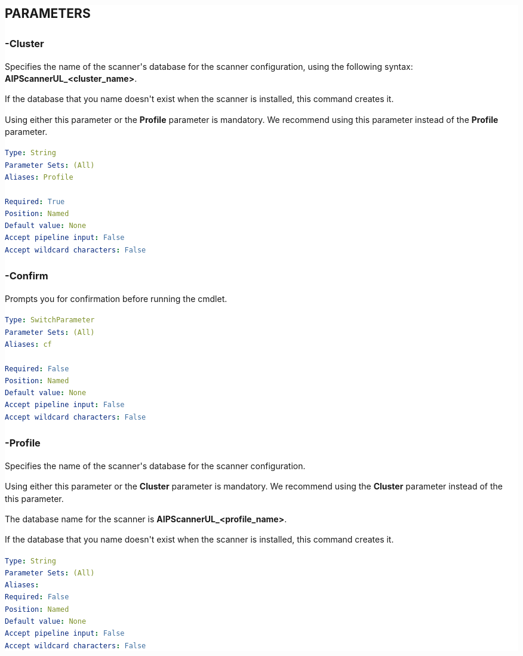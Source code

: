 ## PARAMETERS

### -Cluster

Specifies the name of the scanner's database for the scanner configuration, using the following syntax: **AIPScannerUL_<cluster_name>**. 

If the database that you name doesn't exist when the scanner is installed, this command creates it.

Using either this parameter or the **Profile** parameter is mandatory. We recommend using this parameter instead of the **Profile** parameter.


```yaml
Type: String
Parameter Sets: (All)
Aliases: Profile

Required: True
Position: Named
Default value: None
Accept pipeline input: False
Accept wildcard characters: False
```

### -Confirm
Prompts you for confirmation before running the cmdlet.

```yaml
Type: SwitchParameter
Parameter Sets: (All)
Aliases: cf

Required: False
Position: Named
Default value: None
Accept pipeline input: False
Accept wildcard characters: False
```

### -Profile
Specifies the name of the scanner's database for the scanner configuration.

Using either this parameter or the **Cluster** parameter is mandatory. We recommend using the **Cluster** parameter instead of the this parameter.

The database name for the scanner is **AIPScannerUL_\<profile_name>**. 

If the database that you name doesn't exist when the scanner is installed, this command creates it.


```yaml 
Type: String 
Parameter Sets: (All) 
Aliases: 
Required: False 
Position: Named 
Default value: None 
Accept pipeline input: False 
Accept wildcard characters: False 
```
